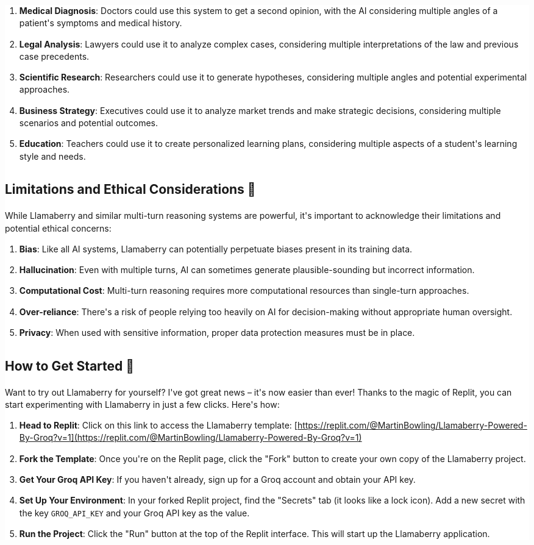1. **Medical Diagnosis**: Doctors could use this system to get a second opinion, with the AI considering multiple angles of a patient's symptoms and medical history.
    
2. **Legal Analysis**: Lawyers could use it to analyze complex cases, considering multiple interpretations of the law and previous case precedents.
    
3. **Scientific Research**: Researchers could use it to generate hypotheses, considering multiple angles and potential experimental approaches.
    
4. **Business Strategy**: Executives could use it to analyze market trends and make strategic decisions, considering multiple scenarios and potential outcomes.
    
5. **Education**: Teachers could use it to create personalized learning plans, considering multiple aspects of a student's learning style and needs.
    

## Limitations and Ethical Considerations 🚧

While Llamaberry and similar multi-turn reasoning systems are powerful, it's important to acknowledge their limitations and potential ethical concerns:

1. **Bias**: Like all AI systems, Llamaberry can potentially perpetuate biases present in its training data.
    
2. **Hallucination**: Even with multiple turns, AI can sometimes generate plausible-sounding but incorrect information.
    
3. **Computational Cost**: Multi-turn reasoning requires more computational resources than single-turn approaches.
    
4. **Over-reliance**: There's a risk of people relying too heavily on AI for decision-making without appropriate human oversight.
    
5. **Privacy**: When used with sensitive information, proper data protection measures must be in place.
    

## How to Get Started 🚀

Want to try out Llamaberry for yourself? I've got great news – it's now easier than ever! Thanks to the magic of Replit, you can start experimenting with Llamaberry in just a few clicks. Here's how:

1. **Head to Replit**: Click on this link to access the Llamaberry template: [https://replit.com/@MartinBowling/Llamaberry-Powered-By-Groq?v=1](https://replit.com/@MartinBowling/Llamaberry-Powered-By-Groq?v=1)
    
2. **Fork the Template**: Once you're on the Replit page, click the "Fork" button to create your own copy of the Llamaberry project.
    
3. **Get Your Groq API Key**: If you haven't already, sign up for a Groq account and obtain your API key.
    
4. **Set Up Your Environment**: In your forked Replit project, find the "Secrets" tab (it looks like a lock icon). Add a new secret with the key `GROQ_API_KEY` and your Groq API key as the value.
    
5. **Run the Project**: Click the "Run" button at the top of the Replit interface. This will start up the Llamaberry application.
    